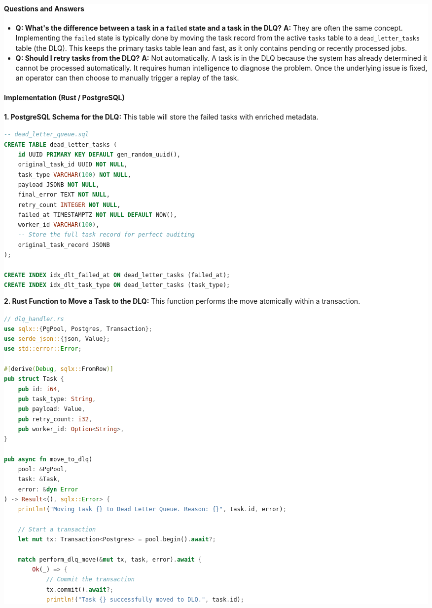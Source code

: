#### Questions and Answers
- **Q: What's the difference between a task in a `failed` state and a task in the DLQ?**
  **A:** They are often the same concept. Implementing the `failed` state is typically done by moving the task record from the active `tasks` table to a `dead_letter_tasks` table (the DLQ). This keeps the primary tasks table lean and fast, as it only contains pending or recently processed jobs.
- **Q: Should I retry tasks from the DLQ?**
  **A:** Not automatically. A task is in the DLQ because the system has already determined it cannot be processed automatically. It requires human intelligence to diagnose the problem. Once the underlying issue is fixed, an operator can then choose to manually trigger a replay of the task.

#### Implementation (Rust / PostgreSQL)
**1. PostgreSQL Schema for the DLQ:**
This table will store the failed tasks with enriched metadata.
```sql
-- dead_letter_queue.sql
CREATE TABLE dead_letter_tasks (
    id UUID PRIMARY KEY DEFAULT gen_random_uuid(),
    original_task_id UUID NOT NULL,
    task_type VARCHAR(100) NOT NULL,
    payload JSONB NOT NULL,
    final_error TEXT NOT NULL,
    retry_count INTEGER NOT NULL,
    failed_at TIMESTAMPTZ NOT NULL DEFAULT NOW(),
    worker_id VARCHAR(100),
    -- Store the full task record for perfect auditing
    original_task_record JSONB
);

CREATE INDEX idx_dlt_failed_at ON dead_letter_tasks (failed_at);
CREATE INDEX idx_dlt_task_type ON dead_letter_tasks (task_type);
```

**2. Rust Function to Move a Task to the DLQ:**
This function performs the move atomically within a transaction.
```rust
// dlq_handler.rs
use sqlx::{PgPool, Postgres, Transaction};
use serde_json::{json, Value};
use std::error::Error;

#[derive(Debug, sqlx::FromRow)]
pub struct Task {
    pub id: i64,
    pub task_type: String,
    pub payload: Value,
    pub retry_count: i32,
    pub worker_id: Option<String>,
}

pub async fn move_to_dlq(
    pool: &PgPool, 
    task: &Task, 
    error: &dyn Error
) -> Result<(), sqlx::Error> {
    println!("Moving task {} to Dead Letter Queue. Reason: {}", task.id, error);
    
    // Start a transaction
    let mut tx: Transaction<Postgres> = pool.begin().await?;
    
    match perform_dlq_move(&mut tx, task, error).await {
        Ok(_) => {
            // Commit the transaction
            tx.commit().await?;
            println!("Task {} successfully moved to DLQ.", task.id);
```